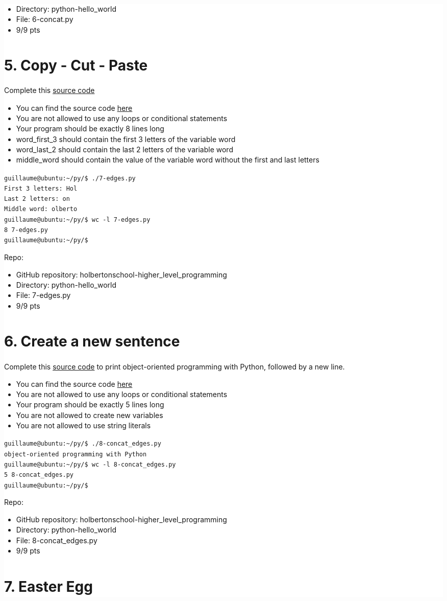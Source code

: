 * Directory: python-hello_world
* File: 6-concat.py
* 9/9 pts

# 5. Copy - Cut - Paste

Complete this [source code](https://github.com/hs-hq/0x00.py/blob/main/7-edges.py)
* You can find the source code [here](https://github.com/hs-hq/0x00.py/blob/main/7-edges.py)
* You are not allowed to use any loops or conditional statements
* Your program should be exactly 8 lines long
* word_first_3 should contain the first 3 letters of the variable word
* word_last_2 should contain the last 2 letters of the variable word
* middle_word should contain the value of the variable word without the first and last letters
```
guillaume@ubuntu:~/py/$ ./7-edges.py
First 3 letters: Hol
Last 2 letters: on
Middle word: olberto
guillaume@ubuntu:~/py/$ wc -l 7-edges.py
8 7-edges.py
guillaume@ubuntu:~/py/$
```
Repo:
* GitHub repository: holbertonschool-higher_level_programming
* Directory: python-hello_world
* File: 7-edges.py
* 9/9 pts

# 6. Create a new sentence

Complete this [source code](https://github.com/hs-hq/0x00.py/blob/main/8-concat_edges.py) to print object-oriented programming with Python, followed by a new line.
* You can find the source code [here](https://github.com/hs-hq/0x00.py/blob/main/8-concat_edges.py)
* You are not allowed to use any loops or conditional statements
* Your program should be exactly 5 lines long
* You are not allowed to create new variables
* You are not allowed to use string literals
```
guillaume@ubuntu:~/py/$ ./8-concat_edges.py
object-oriented programming with Python
guillaume@ubuntu:~/py/$ wc -l 8-concat_edges.py
5 8-concat_edges.py
guillaume@ubuntu:~/py/$
```
Repo:
* GitHub repository: holbertonschool-higher_level_programming
* Directory: python-hello_world
* File: 8-concat_edges.py
* 9/9 pts

# 7. Easter Egg
